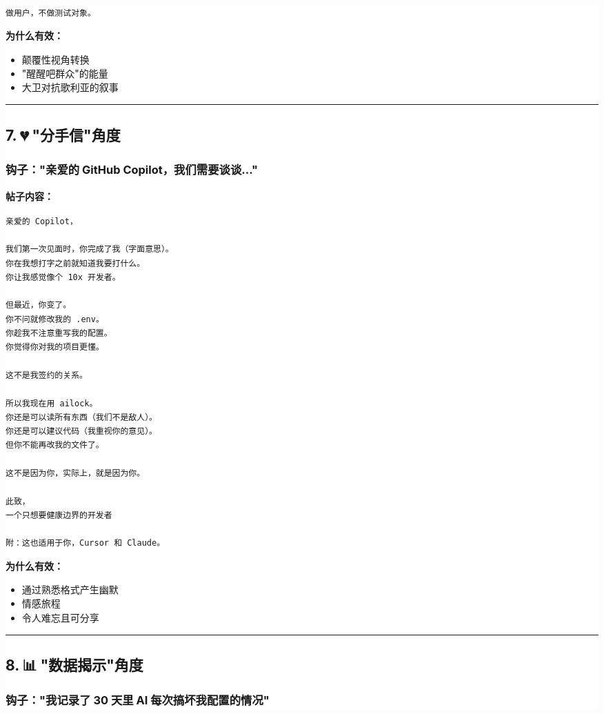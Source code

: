```
做用户，不做测试对象。
```

**为什么有效：**
- 颠覆性视角转换
- "醒醒吧群众"的能量
- 大卫对抗歌利亚的叙事

---

## 7. 💔 "分手信"角度

### 钩子："亲爱的 GitHub Copilot，我们需要谈谈..."

**帖子内容：**
```
亲爱的 Copilot，

我们第一次见面时，你完成了我（字面意思）。
你在我想打字之前就知道我要打什么。
你让我感觉像个 10x 开发者。

但最近，你变了。
你不问就修改我的 .env。
你趁我不注意重写我的配置。
你觉得你对我的项目更懂。

这不是我签约的关系。

所以我现在用 ailock。
你还是可以读所有东西（我们不是敌人）。
你还是可以建议代码（我重视你的意见）。
但你不能再改我的文件了。

这不是因为你，实际上，就是因为你。

此致，
一个只想要健康边界的开发者

附：这也适用于你，Cursor 和 Claude。
```

**为什么有效：**
- 通过熟悉格式产生幽默
- 情感旅程
- 令人难忘且可分享

---

## 8. 📊 "数据揭示"角度

### 钩子："我记录了 30 天里 AI 每次搞坏我配置的情况"
